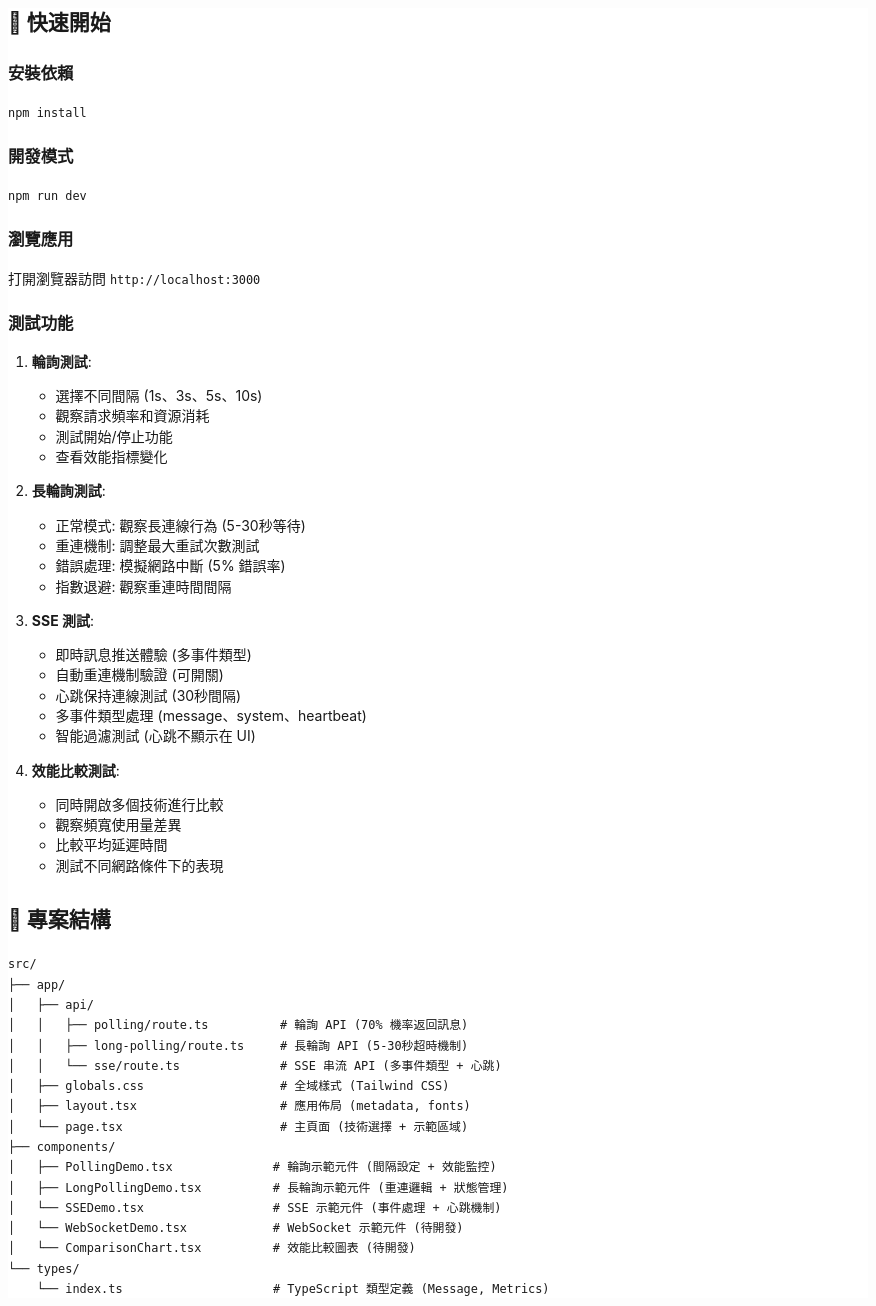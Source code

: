 ## 🚀 快速開始

### 安裝依賴

```bash
npm install
```

### 開發模式

```bash
npm run dev
```

### 瀏覽應用

打開瀏覽器訪問 `http://localhost:3000`

### 測試功能

1. **輪詢測試**:
   - 選擇不同間隔 (1s、3s、5s、10s)
   - 觀察請求頻率和資源消耗
   - 測試開始/停止功能
   - 查看效能指標變化

2. **長輪詢測試**:
   - 正常模式: 觀察長連線行為 (5-30秒等待)
   - 重連機制: 調整最大重試次數測試
   - 錯誤處理: 模擬網路中斷 (5% 錯誤率)
   - 指數退避: 觀察重連時間間隔

3. **SSE 測試**:
   - 即時訊息推送體驗 (多事件類型)
   - 自動重連機制驗證 (可開關)
   - 心跳保持連線測試 (30秒間隔)
   - 多事件類型處理 (message、system、heartbeat)
   - 智能過濾測試 (心跳不顯示在 UI)

4. **效能比較測試**:
   - 同時開啟多個技術進行比較
   - 觀察頻寬使用量差異
   - 比較平均延遲時間
   - 測試不同網路條件下的表現

## 📁 專案結構

```
src/
├── app/
│   ├── api/
│   │   ├── polling/route.ts          # 輪詢 API (70% 機率返回訊息)
│   │   ├── long-polling/route.ts     # 長輪詢 API (5-30秒超時機制)
│   │   └── sse/route.ts              # SSE 串流 API (多事件類型 + 心跳)
│   ├── globals.css                   # 全域樣式 (Tailwind CSS)
│   ├── layout.tsx                    # 應用佈局 (metadata, fonts)
│   └── page.tsx                      # 主頁面 (技術選擇 + 示範區域)
├── components/
│   ├── PollingDemo.tsx              # 輪詢示範元件 (間隔設定 + 效能監控)
│   ├── LongPollingDemo.tsx          # 長輪詢示範元件 (重連邏輯 + 狀態管理)
│   └── SSEDemo.tsx                  # SSE 示範元件 (事件處理 + 心跳機制)
│   └── WebSocketDemo.tsx            # WebSocket 示範元件 (待開發)
│   └── ComparisonChart.tsx          # 效能比較圖表 (待開發)
└── types/
    └── index.ts                     # TypeScript 類型定義 (Message, Metrics)
```